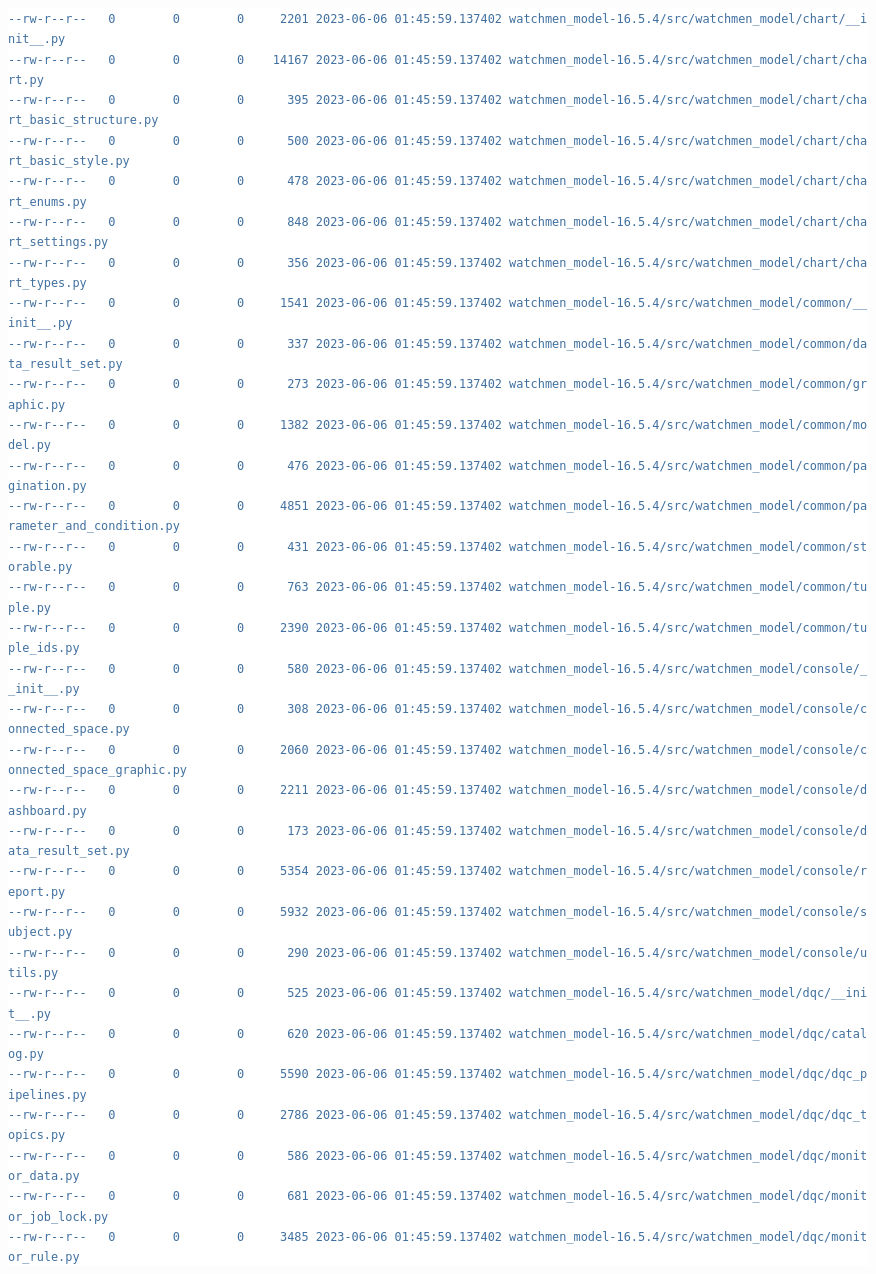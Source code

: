 ```diff
--rw-r--r--   0        0        0     2201 2023-06-06 01:45:59.137402 watchmen_model-16.5.4/src/watchmen_model/chart/__init__.py
--rw-r--r--   0        0        0    14167 2023-06-06 01:45:59.137402 watchmen_model-16.5.4/src/watchmen_model/chart/chart.py
--rw-r--r--   0        0        0      395 2023-06-06 01:45:59.137402 watchmen_model-16.5.4/src/watchmen_model/chart/chart_basic_structure.py
--rw-r--r--   0        0        0      500 2023-06-06 01:45:59.137402 watchmen_model-16.5.4/src/watchmen_model/chart/chart_basic_style.py
--rw-r--r--   0        0        0      478 2023-06-06 01:45:59.137402 watchmen_model-16.5.4/src/watchmen_model/chart/chart_enums.py
--rw-r--r--   0        0        0      848 2023-06-06 01:45:59.137402 watchmen_model-16.5.4/src/watchmen_model/chart/chart_settings.py
--rw-r--r--   0        0        0      356 2023-06-06 01:45:59.137402 watchmen_model-16.5.4/src/watchmen_model/chart/chart_types.py
--rw-r--r--   0        0        0     1541 2023-06-06 01:45:59.137402 watchmen_model-16.5.4/src/watchmen_model/common/__init__.py
--rw-r--r--   0        0        0      337 2023-06-06 01:45:59.137402 watchmen_model-16.5.4/src/watchmen_model/common/data_result_set.py
--rw-r--r--   0        0        0      273 2023-06-06 01:45:59.137402 watchmen_model-16.5.4/src/watchmen_model/common/graphic.py
--rw-r--r--   0        0        0     1382 2023-06-06 01:45:59.137402 watchmen_model-16.5.4/src/watchmen_model/common/model.py
--rw-r--r--   0        0        0      476 2023-06-06 01:45:59.137402 watchmen_model-16.5.4/src/watchmen_model/common/pagination.py
--rw-r--r--   0        0        0     4851 2023-06-06 01:45:59.137402 watchmen_model-16.5.4/src/watchmen_model/common/parameter_and_condition.py
--rw-r--r--   0        0        0      431 2023-06-06 01:45:59.137402 watchmen_model-16.5.4/src/watchmen_model/common/storable.py
--rw-r--r--   0        0        0      763 2023-06-06 01:45:59.137402 watchmen_model-16.5.4/src/watchmen_model/common/tuple.py
--rw-r--r--   0        0        0     2390 2023-06-06 01:45:59.137402 watchmen_model-16.5.4/src/watchmen_model/common/tuple_ids.py
--rw-r--r--   0        0        0      580 2023-06-06 01:45:59.137402 watchmen_model-16.5.4/src/watchmen_model/console/__init__.py
--rw-r--r--   0        0        0      308 2023-06-06 01:45:59.137402 watchmen_model-16.5.4/src/watchmen_model/console/connected_space.py
--rw-r--r--   0        0        0     2060 2023-06-06 01:45:59.137402 watchmen_model-16.5.4/src/watchmen_model/console/connected_space_graphic.py
--rw-r--r--   0        0        0     2211 2023-06-06 01:45:59.137402 watchmen_model-16.5.4/src/watchmen_model/console/dashboard.py
--rw-r--r--   0        0        0      173 2023-06-06 01:45:59.137402 watchmen_model-16.5.4/src/watchmen_model/console/data_result_set.py
--rw-r--r--   0        0        0     5354 2023-06-06 01:45:59.137402 watchmen_model-16.5.4/src/watchmen_model/console/report.py
--rw-r--r--   0        0        0     5932 2023-06-06 01:45:59.137402 watchmen_model-16.5.4/src/watchmen_model/console/subject.py
--rw-r--r--   0        0        0      290 2023-06-06 01:45:59.137402 watchmen_model-16.5.4/src/watchmen_model/console/utils.py
--rw-r--r--   0        0        0      525 2023-06-06 01:45:59.137402 watchmen_model-16.5.4/src/watchmen_model/dqc/__init__.py
--rw-r--r--   0        0        0      620 2023-06-06 01:45:59.137402 watchmen_model-16.5.4/src/watchmen_model/dqc/catalog.py
--rw-r--r--   0        0        0     5590 2023-06-06 01:45:59.137402 watchmen_model-16.5.4/src/watchmen_model/dqc/dqc_pipelines.py
--rw-r--r--   0        0        0     2786 2023-06-06 01:45:59.137402 watchmen_model-16.5.4/src/watchmen_model/dqc/dqc_topics.py
--rw-r--r--   0        0        0      586 2023-06-06 01:45:59.137402 watchmen_model-16.5.4/src/watchmen_model/dqc/monitor_data.py
--rw-r--r--   0        0        0      681 2023-06-06 01:45:59.137402 watchmen_model-16.5.4/src/watchmen_model/dqc/monitor_job_lock.py
--rw-r--r--   0        0        0     3485 2023-06-06 01:45:59.137402 watchmen_model-16.5.4/src/watchmen_model/dqc/monitor_rule.py
```
